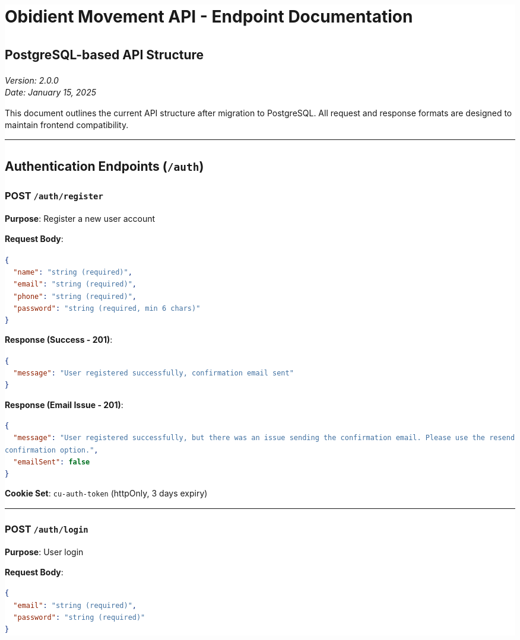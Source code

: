 # Obidient Movement API - Endpoint Documentation

## PostgreSQL-based API Structure
*Version: 2.0.0*  
*Date: January 15, 2025*

This document outlines the current API structure after migration to PostgreSQL. All request and response formats are designed to maintain frontend compatibility.

---

## Authentication Endpoints (`/auth`)

### POST `/auth/register`
**Purpose**: Register a new user account

**Request Body**:
```json
{
  "name": "string (required)",
  "email": "string (required)",
  "phone": "string (required)", 
  "password": "string (required, min 6 chars)"
}
```

**Response (Success - 201)**:
```json
{
  "message": "User registered successfully, confirmation email sent"
}
```

**Response (Email Issue - 201)**:
```json
{
  "message": "User registered successfully, but there was an issue sending the confirmation email. Please use the resend confirmation option.",
  "emailSent": false
}
```

**Cookie Set**: `cu-auth-token` (httpOnly, 3 days expiry)

---

### POST `/auth/login`
**Purpose**: User login

**Request Body**:
```json
{
  "email": "string (required)",
  "password": "string (required)"
}
```
